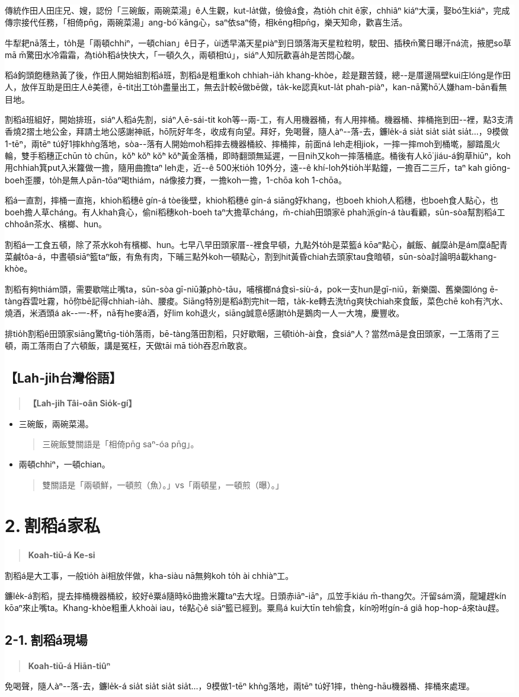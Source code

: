 傳統作田人田庄兄、嫂，認份「三碗飯，兩碗菜湯」ê人生觀，kut-la̍t做，儉儉á食，為tio̍h chit ê家，chhiâⁿ kiáⁿ大漢，娶bó͘生kiáⁿ，完成傳宗接代任務，「相倚pn̄g，兩碗菜湯」ang-bó͘ kāng心，saⁿ依saⁿ倚，相kēng相pn̄g，樂天知命，歡喜生活。

牛犁耙nā落土，to̍h是「兩頓chhiⁿ，一頓chian」ê日子，ùi透早滿天星piàⁿ到日頭落海天星粒粒明，駛田、插秧m̄驚日曝汗ná流，掖肥so草mā m̄驚田水冷霜霜，為tio̍h稻á快快大，「一頓久久，兩頓相tú」，siáⁿ人知阮歡喜a̍h是苦悶心酸。

稻á鉤頭飽穗熟黃了後，作田人開始組割稻á班，割稻á是粗重koh chhiah-ia̍h khang-khòe，趁是艱苦錢，總--是厝邊隔壁kui庄lóng是作田人，放伴互助是田庄人ê美德，ē-tit出工to̍h盡量出工，無去計較ē做bē做，ta̍k-ke認真kut-la̍t phah-piàⁿ，kan-nā驚hō͘人嫌ham-bān看無目地。

割稻á班組好，開始排班，siáⁿ人稻á先割，siáⁿ人ē-sái-tit koh等--兩-工，有人用機器桶，有人用摔桶。機器桶、摔桶拖到田--裡，點3支清香燒2摺土地公金，拜請土地公感謝神祇，hō͘阮好年冬，收成有向望。拜好，免喝聲，隨人àⁿ--落-去，鐮le̍k-á sia̍t sia̍t sia̍t sia̍t…，9模做1-tēⁿ，兩tēⁿ tú好1摔khǹg落地，sòa--落有人開始mo͘h稻摔去機器桶絞、摔桶摔，前面ná leh走相jiok，一摔一摔mo͘h到桶墘，腳踏風火輪，雙手稻穗正chūn tò chūn，kŏ͘ⁿ kŏ͘ⁿ kŏ͘ⁿ kŏ͘ⁿ黃金落桶，即時翻頭無延遲，一目nih又koh一摔落桶底。桶後有人kō͘ jiáu-á鉤草hiūⁿ，koh用chhiah箕put入米籮做一擔，隨用曲擔taⁿ leh走，近--ê 500米tio̍h 10外分，遠--ê khí-lo͘h外tio̍h半點鐘，一擔百二三斤，taⁿ kah giōng-boeh歪腰，to̍h是無人pān-tōaⁿ喝thiám，ná像接力賽，一擔koh一擔，1-chōa koh 1-chōa。

稻á一直割，摔桶一直拖，khioh稻穗ê gín-á tòe後壁，khioh稻穗ê gín-á siāng好khang，也boeh khioh人稻穗，也boeh食人點心，也boeh擔人草cháng。有人khah貪心，偷ni稻穗koh-boeh taⁿ大擔草cháng，m̄-chiah田頭家ē phah派gín-á tàu看顧，sūn-sòa幫割稻á工chhoân茶水、檳榔、hun。

割稻á一工食五頓，除了茶水koh有檳榔、hun。七早八早田頭家厝--裡食早頓，九點外to̍h是菜籃á kōaⁿ點心，鹹飯、鹹糜a̍h是ám糜á配青菜鹹tôa-á，中晝頓siāⁿ籃taⁿ飯，有魚有肉，下晡三點外koh一頓點心，割到hit黃昏chiah去頭家tau食暗頓，sūn-sòa討論明á載khang-khòe。

割稻有夠thiám頭，需要歇喘止嘴ta，sūn-sòa gī-niū兼phò-tāu，哺檳榔ná食sì-siù-á，pok一支hun是gī-niū，新樂園、舊樂園lóng ē-tàng吞雲吐霧，hō͘你bē記得chhiah-ia̍h、腰痠。Siāng特別是稻á割完hit一暗，ta̍k-ke轉去洗tn̄g爽快chiah來食飯，菜色chē koh有汽水、燒酒，米酒頭á ak--一-杯，nā有he麥á酒，好lim koh退火，siāng誠意ê感謝to̍h是鵝肉一人一大塊，慶豐收。

排tio̍h割稻ê田頭家siāng驚tn̄g-tio̍h落雨，bē-tàng落田割稻，只好歇睏，三頓tio̍h-ài食，食siáⁿ人？當然mā是食田頭家，一工落雨了三頓，兩工落雨白了六頓飯，講是冤枉，天做tāi mā tio̍h吞忍m̄敢哀。

## 【Lah-jih台灣俗語】
>**【Lah-jih Tâi-oân Sio̍k-gí】**

- 三碗飯，兩碗菜湯。
   > 三碗飯雙關語是「相倚pn̄g saⁿ-óa pn̄g」。

- 兩頓chhiⁿ，一頓chian。
   > 雙關語是「兩頓鮮，一頓煎（魚）。」vs「兩頓星，一頓煎（曝）。」

# 2. 割稻á家私
> **Koah-tiū-á Ke-si**

割稻á是大工事，一般tio̍h ài相放伴做，kha-siàu nā無夠koh to̍h ài chhiàⁿ工。

鐮le̍k-á割稻，提去摔桶機器桶絞，絞好ê粟á隨時kō͘曲擔米籮taⁿ去大埕。日頭赤iāⁿ-iāⁿ，瓜笠手kiáu m̄-thang欠。汗留sám滴，龍罐趕kín kōaⁿ來止嘴ta。Khang-khòe粗重人khoài iau，té點心ê siāⁿ籃已經到。粟鳥á kui大tīn teh偷食，kín吩咐gín-á giâ hop-hop-á來tàu趕。

## 2-1. 割稻á現場
> **Koah-tiū-á Hiān-tiûⁿ**

免喝聲，隨人àⁿ--落-去，鐮le̍k-á sia̍t sia̍t sia̍t sia̍t…，9模做1-tēⁿ khǹg落地，兩tēⁿ tú好1摔，thèng-hāu機器桶、摔桶來處理。